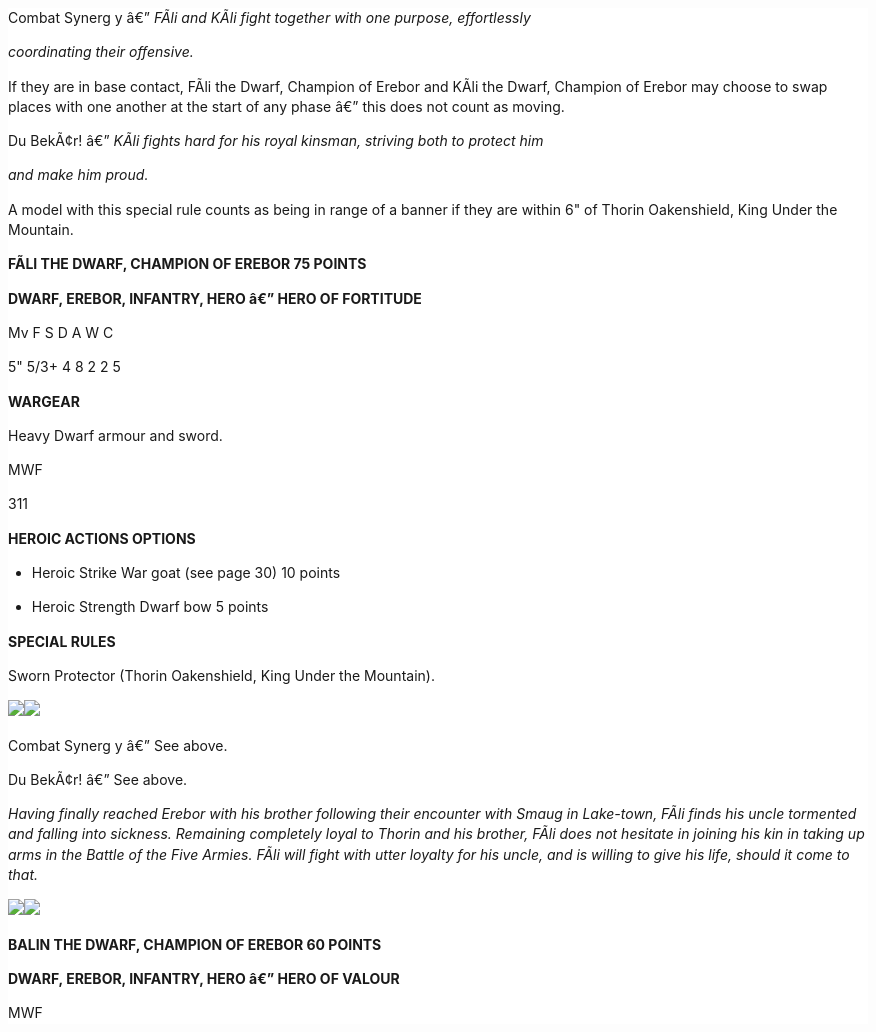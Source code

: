 Combat Synerg y â€” *FÃ­li and KÃ­li fight together with one purpose,
effortlessly*

*coordinating their offensive.*

If they are in base contact, FÃ­li the Dwarf, Champion of Erebor and KÃ­li
the Dwarf, Champion of Erebor may choose to swap places with one another at
the start of any phase â€” this does not count as moving.

Du BekÃ¢r! â€” *KÃ­li fights hard for his royal kinsman, striving both to
protect him*

*and make him proud.*

A model with this special rule counts as being in range of a banner if
they are within 6" of Thorin Oakenshield, King Under the Mountain.

**FÃLI THE DWARF, CHAMPION OF EREBOR 75 POINTS**

**DWARF, EREBOR, INFANTRY, HERO â€” HERO OF FORTITUDE**

Mv F S D A W C

5" 5/3+ 4 8 2 2 5

**WARGEAR**

Heavy Dwarf armour and sword.

MWF

311

**HEROIC ACTIONS OPTIONS**

-   Heroic Strike War goat (see page 30) 10 points

-   Heroic Strength Dwarf bow 5 points

**SPECIAL RULES**

Sworn Protector (Thorin Oakenshield, King Under the Mountain).

![](../media/3_Middle-earth_-_The_Armies_of_The_Hobbit_media/image63.jpeg)![](../media/3_Middle-earth_-_The_Armies_of_The_Hobbit_media/image64.jpeg)

Combat Synerg y â€” See above.

Du BekÃ¢r! â€” See above.

*Having finally reached Erebor with his brother following their encounter with Smaug in Lake-town, FÃ­li finds his uncle tormented and falling into sickness. Remaining completely loyal to Thorin and his brother, FÃ­li does not hesitate in joining his kin in taking up arms in the Battle of the Five Armies. FÃ­li will fight with utter loyalty for his uncle, and is willing to give his life, should it come to that.*

![](../media/3_Middle-earth_-_The_Armies_of_The_Hobbit_media/image65.jpeg)![](../media/3_Middle-earth_-_The_Armies_of_The_Hobbit_media/image66.jpeg)

**BALIN THE DWARF, CHAMPION OF EREBOR 60 POINTS**

**DWARF, EREBOR, INFANTRY, HERO â€” HERO OF VALOUR**

MWF
